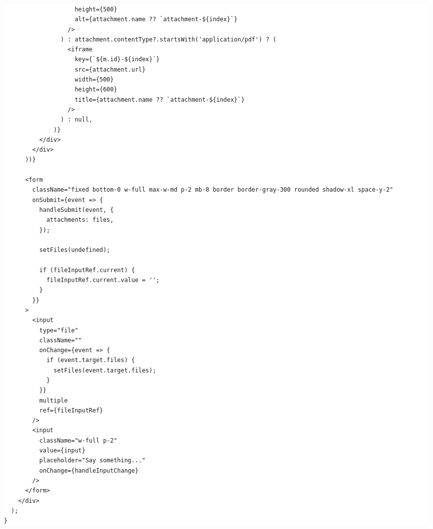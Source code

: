 ```tsx filename="app/page.tsx" highlight="20-44"
                    height={500}
                    alt={attachment.name ?? `attachment-${index}`}
                  />
                ) : attachment.contentType?.startsWith('application/pdf') ? (
                  <iframe
                    key={`${m.id}-${index}`}
                    src={attachment.url}
                    width={500}
                    height={600}
                    title={attachment.name ?? `attachment-${index}`}
                  />
                ) : null,
              )}
          </div>
        </div>
      ))}

      <form
        className="fixed bottom-0 w-full max-w-md p-2 mb-8 border border-gray-300 rounded shadow-xl space-y-2"
        onSubmit={event => {
          handleSubmit(event, {
            attachments: files,
          });

          setFiles(undefined);

          if (fileInputRef.current) {
            fileInputRef.current.value = '';
          }
        }}
      >
        <input
          type="file"
          className=""
          onChange={event => {
            if (event.target.files) {
              setFiles(event.target.files);
            }
          }}
          multiple
          ref={fileInputRef}
        />
        <input
          className="w-full p-2"
          value={input}
          placeholder="Say something..."
          onChange={handleInputChange}
        />
      </form>
    </div>
  );
}
```
